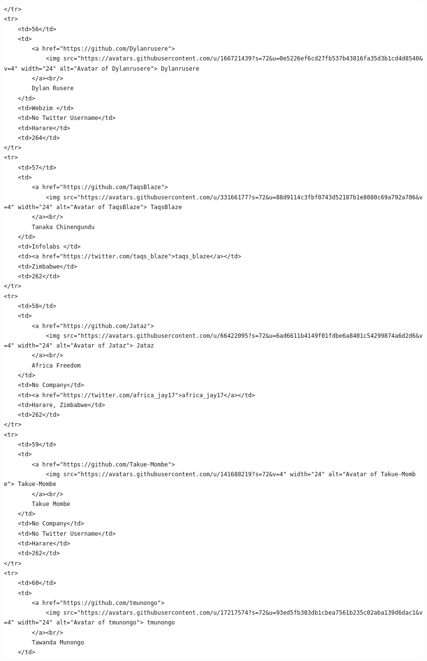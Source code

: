 	</tr>
	<tr>
		<td>56</td>
		<td>
			<a href="https://github.com/Dylanrusere">
				<img src="https://avatars.githubusercontent.com/u/166721439?s=72&u=0e5226ef6cd27fb537b43816fa35d3b1cd4d8540&v=4" width="24" alt="Avatar of Dylanrusere"> Dylanrusere
			</a><br/>
			Dylan Rusere
		</td>
		<td>Webzim </td>
		<td>No Twitter Username</td>
		<td>Harare</td>
		<td>264</td>
	</tr>
	<tr>
		<td>57</td>
		<td>
			<a href="https://github.com/TaqsBlaze">
				<img src="https://avatars.githubusercontent.com/u/33166177?s=72&u=88d9114c3fbf0743d52187b1e8080c69a792a706&v=4" width="24" alt="Avatar of TaqsBlaze"> TaqsBlaze
			</a><br/>
			Tanaka Chinengundu
		</td>
		<td>Infolabs </td>
		<td><a href="https://twitter.com/taqs_blaze">taqs_blaze</a></td>
		<td>Zimbabwe</td>
		<td>262</td>
	</tr>
	<tr>
		<td>58</td>
		<td>
			<a href="https://github.com/Jataz">
				<img src="https://avatars.githubusercontent.com/u/66422095?s=72&u=6ad6611b4149f01fdbe6a8401c54299874a6d2d6&v=4" width="24" alt="Avatar of Jataz"> Jataz
			</a><br/>
			Africa Freedom
		</td>
		<td>No Company</td>
		<td><a href="https://twitter.com/africa_jay17">africa_jay17</a></td>
		<td>Harare, Zimbabwe</td>
		<td>262</td>
	</tr>
	<tr>
		<td>59</td>
		<td>
			<a href="https://github.com/Takue-Mombe">
				<img src="https://avatars.githubusercontent.com/u/141688219?s=72&v=4" width="24" alt="Avatar of Takue-Mombe"> Takue-Mombe
			</a><br/>
			Takue Mombe
		</td>
		<td>No Company</td>
		<td>No Twitter Username</td>
		<td>Harare</td>
		<td>262</td>
	</tr>
	<tr>
		<td>60</td>
		<td>
			<a href="https://github.com/tmunongo">
				<img src="https://avatars.githubusercontent.com/u/17217574?s=72&u=93ed5fb303db1cbea7561b235c02aba139d6dac1&v=4" width="24" alt="Avatar of tmunongo"> tmunongo
			</a><br/>
			Tawanda Munongo
		</td>